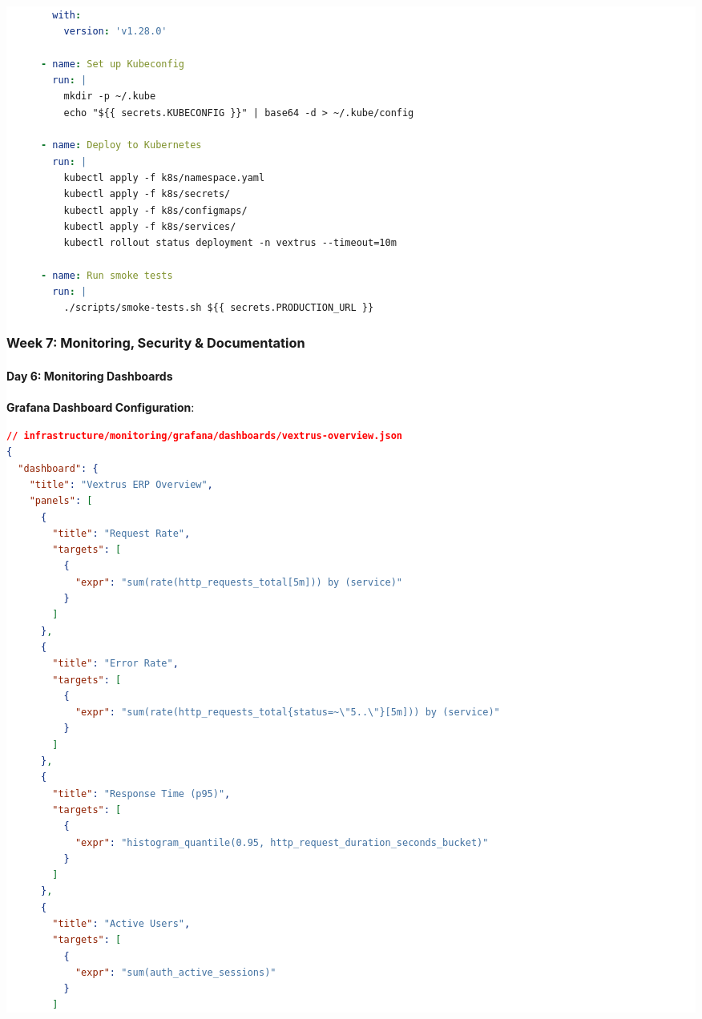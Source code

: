 ```yaml
        with:
          version: 'v1.28.0'
      
      - name: Set up Kubeconfig
        run: |
          mkdir -p ~/.kube
          echo "${{ secrets.KUBECONFIG }}" | base64 -d > ~/.kube/config
      
      - name: Deploy to Kubernetes
        run: |
          kubectl apply -f k8s/namespace.yaml
          kubectl apply -f k8s/secrets/
          kubectl apply -f k8s/configmaps/
          kubectl apply -f k8s/services/
          kubectl rollout status deployment -n vextrus --timeout=10m
      
      - name: Run smoke tests
        run: |
          ./scripts/smoke-tests.sh ${{ secrets.PRODUCTION_URL }}
```

### Week 7: Monitoring, Security & Documentation

#### Day 6: Monitoring Dashboards

**Grafana Dashboard Configuration**:
```json
// infrastructure/monitoring/grafana/dashboards/vextrus-overview.json
{
  "dashboard": {
    "title": "Vextrus ERP Overview",
    "panels": [
      {
        "title": "Request Rate",
        "targets": [
          {
            "expr": "sum(rate(http_requests_total[5m])) by (service)"
          }
        ]
      },
      {
        "title": "Error Rate",
        "targets": [
          {
            "expr": "sum(rate(http_requests_total{status=~\"5..\"}[5m])) by (service)"
          }
        ]
      },
      {
        "title": "Response Time (p95)",
        "targets": [
          {
            "expr": "histogram_quantile(0.95, http_request_duration_seconds_bucket)"
          }
        ]
      },
      {
        "title": "Active Users",
        "targets": [
          {
            "expr": "sum(auth_active_sessions)"
          }
        ]
```